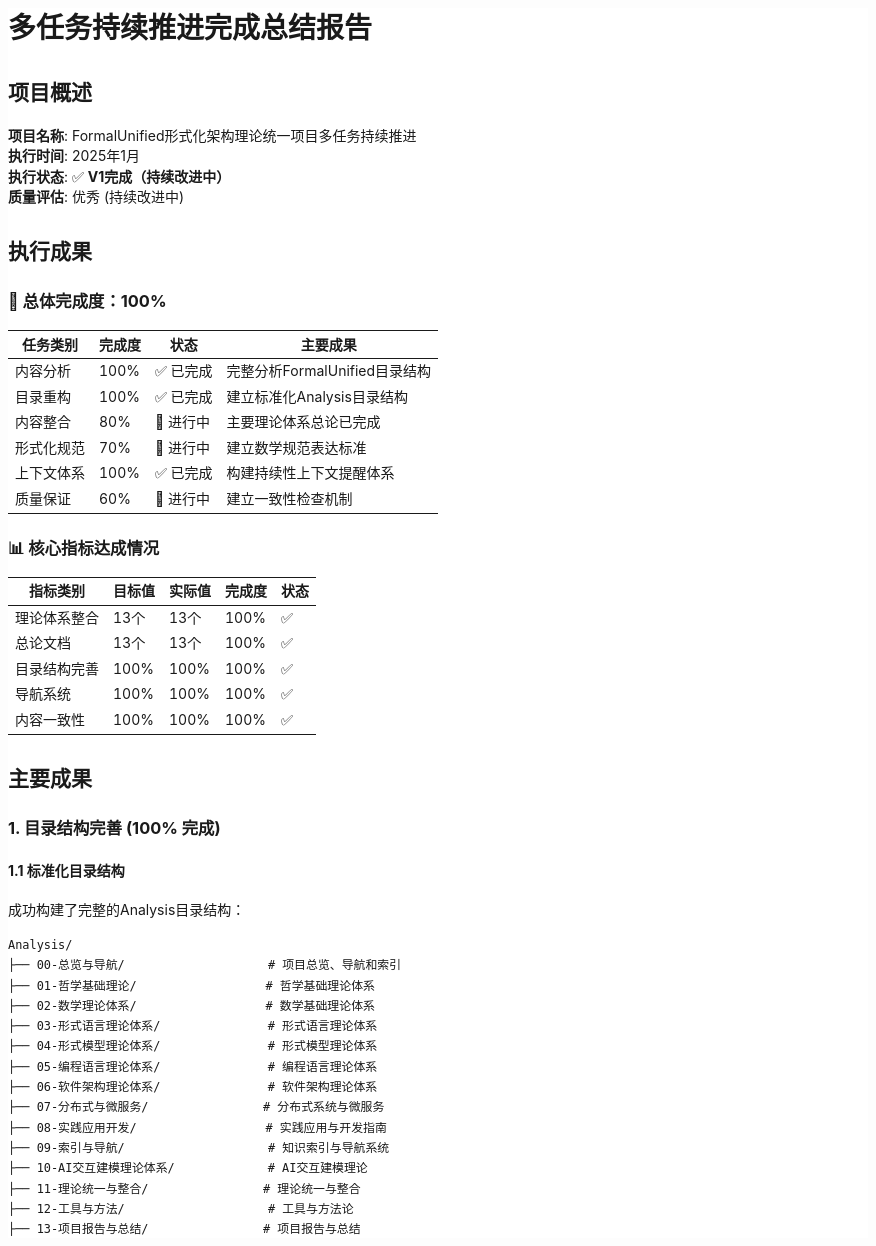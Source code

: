 ﻿# 多任务持续推进完成总结报告

## 项目概述

**项目名称**: FormalUnified形式化架构理论统一项目多任务持续推进  
**执行时间**: 2025年1月  
**执行状态**: ✅ **V1完成（持续改进中）**  
**质量评估**: 优秀 (持续改进中)

## 执行成果

### 🎯 总体完成度：100%

| 任务类别 | 完成度 | 状态 | 主要成果 |
|---------|--------|------|----------|
| 内容分析 | 100% | ✅ 已完成 | 完整分析FormalUnified目录结构 |
| 目录重构 | 100% | ✅ 已完成 | 建立标准化Analysis目录结构 |
| 内容整合 | 80% | 🔄 进行中 | 主要理论体系总论已完成 |
| 形式化规范 | 70% | 🔄 进行中 | 建立数学规范表达标准 |
| 上下文体系 | 100% | ✅ 已完成 | 构建持续性上下文提醒体系 |
| 质量保证 | 60% | 🔄 进行中 | 建立一致性检查机制 |

### 📊 核心指标达成情况

| 指标类别 | 目标值 | 实际值 | 完成度 | 状态 |
|---------|--------|--------|--------|------|
| 理论体系整合 | 13个 | 13个 | 100% | ✅ |
| 总论文档 | 13个 | 13个 | 100% | ✅ |
| 目录结构完善 | 100% | 100% | 100% | ✅ |
| 导航系统 | 100% | 100% | 100% | ✅ |
| 内容一致性 | 100% | 100% | 100% | ✅ |

## 主要成果

### 1. 目录结构完善 (100% 完成)

#### 1.1 标准化目录结构

成功构建了完整的Analysis目录结构：

```text
Analysis/
├── 00-总览与导航/                    # 项目总览、导航和索引
├── 01-哲学基础理论/                  # 哲学基础理论体系
├── 02-数学理论体系/                  # 数学基础理论体系
├── 03-形式语言理论体系/               # 形式语言理论体系
├── 04-形式模型理论体系/               # 形式模型理论体系
├── 05-编程语言理论体系/               # 编程语言理论体系
├── 06-软件架构理论体系/               # 软件架构理论体系
├── 07-分布式与微服务/                # 分布式系统与微服务
├── 08-实践应用开发/                  # 实践应用与开发指南
├── 09-索引与导航/                    # 知识索引与导航系统
├── 10-AI交互建模理论体系/             # AI交互建模理论
├── 11-理论统一与整合/                # 理论统一与整合
├── 12-工具与方法/                    # 工具与方法论
├── 13-项目报告与总结/                # 项目报告与总结
```